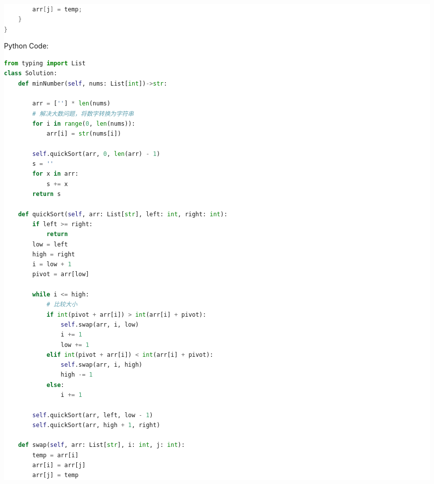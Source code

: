 ```java
        arr[j] = temp;
    }
}
```

Python Code:

```python
from typing import List
class Solution:
    def minNumber(self, nums: List[int])->str:
        
        arr = [''] * len(nums)
        # 解决大数问题，将数字转换为字符串
        for i in range(0, len(nums)):
            arr[i] = str(nums[i])

        self.quickSort(arr, 0, len(arr) - 1)
        s = ''
        for x in arr:
            s += x
        return s
    
    def quickSort(self, arr: List[str], left: int, right: int):
        if left >= right:
            return
        low = left
        high = right
        i = low + 1
        pivot = arr[low]
        
        while i <= high:
            # 比较大小
            if int(pivot + arr[i]) > int(arr[i] + pivot):
                self.swap(arr, i, low)
                i += 1
                low += 1
            elif int(pivot + arr[i]) < int(arr[i] + pivot):
                self.swap(arr, i, high)
                high -= 1
            else:
                i += 1
        
        self.quickSort(arr, left, low - 1)
        self.quickSort(arr, high + 1, right)

    def swap(self, arr: List[str], i: int, j: int):
        temp = arr[i]
        arr[i] = arr[j]
        arr[j] = temp
```















